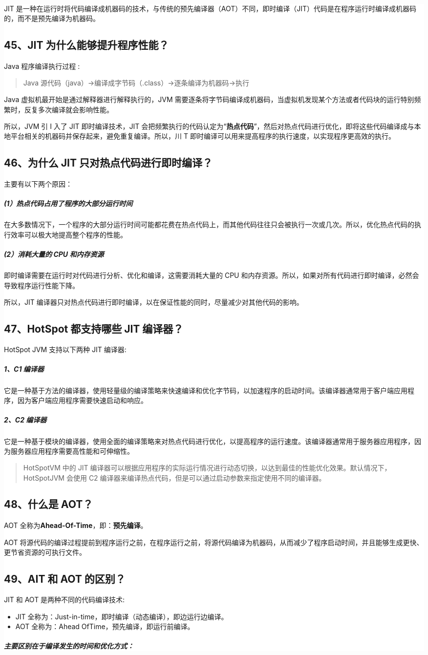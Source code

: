 JIT 是一种在运行时将代码编译成机器码的技术，与传统的预先编译器（AOT）不同，即时编译（JIT）代码是在程序运行时编译成机器码的，而不是预先编译为机器码。

## 45、JIT 为什么能够提升程序性能？

Java 程序编译执行过程 :

> Java 源代码（java）->编译成字节码（.class）->逐条编译为机器码->执行

Java 虚拟机最开始是通过解释器进行解释执行的，JVM 需要逐条将字节码编译成机器码，当虚拟机发现某个方法或者代码块的运行特别频繁时，反复多次编译就会影响性能。

所以，JVM 引 I 入了 JIT 即时编译技术，JIT 会把频繁执行的代码认定为“**热点代码**”，然后对热点代码进行优化，即将这些代码编译成与本地平台相关的机器码并保存起来，避免重复编译。所以，川 T 即时编译可以用来提高程序的执行速度，以实现程序更高效的执行。

## 46、为什么 JIT 只对热点代码进行即时编译？

主要有以下两个原因：

##### (1）热点代码占用了程序的大部分运行时间

在大多数情况下，一个程序的大部分运行时间可能都花费在热点代码上，而其他代码往往只会被执行一次或几次。所以，优化热点代码的执行效率可以极大地提高整个程序的性能。

##### (2）消耗大量的 CPU 和内存资源

即时编译需要在运行时对代码进行分析、优化和编译，这需要消耗大量的 CPU 和内存资源。所以，如果对所有代码进行即时编译，必然会导致程序运行性能下降。

所以，JIT 编译器只对热点代码进行即时编译，以在保证性能的同时，尽量减少对其他代码的影响。

## 47、HotSpot 都支持哪些 JIT 编译器？

HotSpot JVM 支持以下两种 JIT 编译器:

##### 1、C1 编译器

它是一种基于方法的编译器，使用轻量级的编译策略来快速编译和优化字节码，以加速程序的启动时间。该编译器通常用于客户端应用程序，因为客户端应用程序需要快速启动和响应。

##### 2、C2 编译器

它是一种基于模块的编译器，使用全面的编译策略来对热点代码进行优化，以提高程序的运行速度。该编译器通常用于服务器应用程序，因为服务器应用程序需要高性能和可伸缩性。

> HotSpotVM 中的 JIT 编译器可以根据应用程序的实际运行情况进行动态切换，以达到最佳的性能优化效果。默认情况下，HotSpotJVM 会使用 C2 编译器来编译热点代码，但是可以通过启动参数来指定使用不同的编译器。

## 48、什么是 AOT？

AOT 全称为**Ahead-Of-Time**，即：**预先编译**。

AOT 将源代码的编译过程提前到程序运行之前，在程序运行之前，将源代码编译为机器码，从而减少了程序启动时间，并且能够生成更快、更节省资源的可执行文件。

## 49、AIT 和 AOT 的区别？

JIT 和 AOT 是两种不同的代码编译技术:

- JIT 全称为：Just-in-time，即时编译（动态编译），即边运行边编译。
- AOT 全称为：Ahead OfTime，预先编译，即运行前编译。

##### 主要区别在于编译发生的时间和优化方式：
